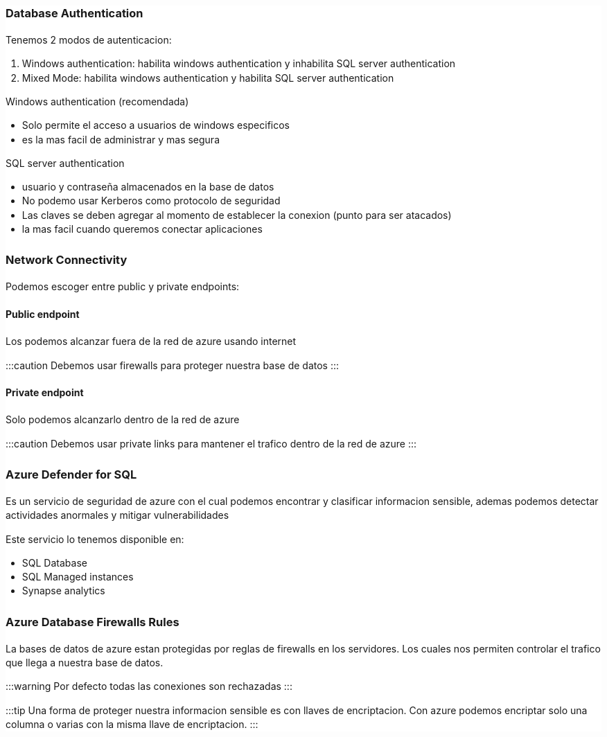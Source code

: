 ### Database Authentication
Tenemos 2 modos de autenticacion:
1. Windows authentication: habilita windows authentication y inhabilita SQL server authentication
2. Mixed Mode: habilita windows authentication y habilita SQL server authentication

Windows authentication (recomendada)
- Solo permite el acceso a usuarios de windows especificos
- es la mas facil de administrar y mas segura

SQL server authentication
- usuario y contraseña almacenados en la base de datos
- No podemo usar Kerberos como protocolo de seguridad 
- Las claves se deben agregar al momento de establecer la conexion (punto para ser atacados)
- la mas facil cuando queremos conectar aplicaciones

### Network Connectivity
Podemos escoger entre public y private endpoints:

#### Public endpoint
Los podemos alcanzar fuera de la red de azure usando internet

:::caution
Debemos usar firewalls para proteger nuestra base de datos
:::

#### Private endpoint
Solo podemos alcanzarlo dentro de la red de azure

:::caution
Debemos usar private links para mantener el trafico dentro de la red de azure
:::

### Azure Defender for SQL
Es un servicio de seguridad de azure con el cual podemos encontrar y clasificar informacion sensible,
ademas podemos detectar actividades anormales y mitigar vulnerabilidades

Este servicio lo tenemos disponible en:
- SQL Database
- SQL Managed instances
- Synapse analytics 

### Azure Database Firewalls Rules 
La bases de datos de azure estan protegidas por reglas de firewalls en los servidores.
Los cuales nos permiten controlar el trafico que llega a nuestra base de datos. 

:::warning
Por defecto todas las conexiones son rechazadas
:::

:::tip
Una forma de proteger nuestra informacion sensible es con llaves de encriptacion. Con azure podemos
encriptar solo una columna o varias con la misma llave de encriptacion.
:::
